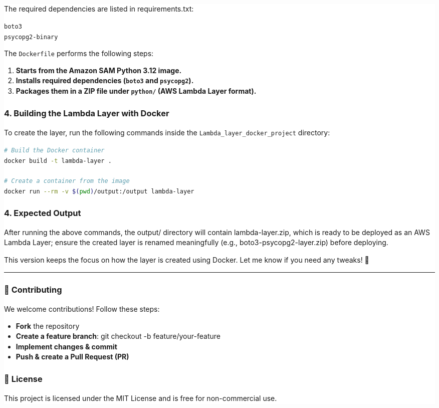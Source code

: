 The required dependencies are listed in requirements.txt:

``` requirements.txt
boto3
psycopg2-binary
```

The `Dockerfile` performs the following steps:

1. **Starts from the Amazon SAM Python 3.12 image.**
2. **Installs required dependencies (`boto3` and `psycopg2`).**
3. **Packages them in a ZIP file under `python/` (AWS Lambda Layer format).**

### 4. Building the Lambda Layer with Docker

To create the layer, run the following commands inside the `Lambda_layer_docker_project` directory:

```sh
# Build the Docker container
docker build -t lambda-layer .

# Create a container from the image
docker run --rm -v $(pwd)/output:/output lambda-layer
```
### 4. Expected Output

After running the above commands, the output/ directory will contain lambda-layer.zip, 
which is ready to be deployed as an AWS Lambda Layer; 
ensure the created layer is renamed meaningfully (e.g., boto3-psycopg2-layer.zip) before deploying.

This version keeps the focus on how the layer is created using Docker. 
Let me know if you need any tweaks! 🚀

---

### 🤝 **Contributing**

We welcome contributions! Follow these steps:
- **Fork** the repository
- **Create a feature branch**: git checkout -b feature/your-feature
- **Implement changes & commit**
- **Push & create a Pull Request (PR)**

### 📜 **License**

This project is licensed under the MIT License and is free for non-commercial use.

